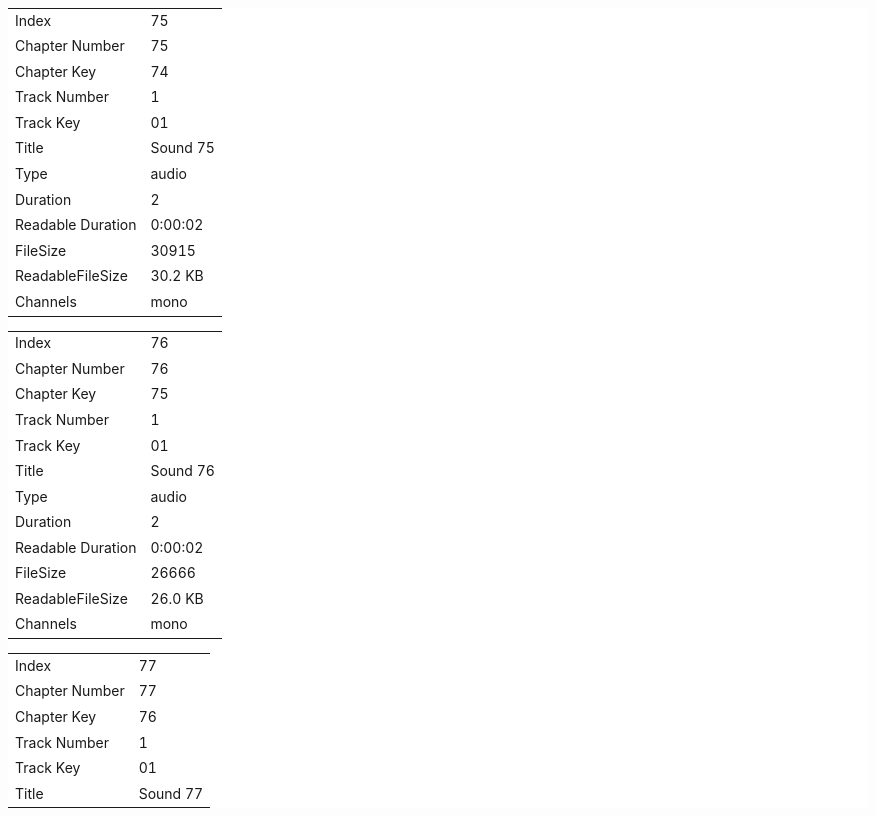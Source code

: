 |  |  |
| - | - |
| Index | 75 |
| Chapter Number | 75 |
| Chapter Key | 74 |
| Track Number | 1 |
| Track Key | 01 |
| Title | Sound 75 |
| Type | audio |
| Duration | 2 |
| Readable Duration | 0:00:02 |
| FileSize | 30915 |
| ReadableFileSize | 30.2 KB |
| Channels | mono |

|  |  |
| - | - |
| Index | 76 |
| Chapter Number | 76 |
| Chapter Key | 75 |
| Track Number | 1 |
| Track Key | 01 |
| Title | Sound 76 |
| Type | audio |
| Duration | 2 |
| Readable Duration | 0:00:02 |
| FileSize | 26666 |
| ReadableFileSize | 26.0 KB |
| Channels | mono |

|  |  |
| - | - |
| Index | 77 |
| Chapter Number | 77 |
| Chapter Key | 76 |
| Track Number | 1 |
| Track Key | 01 |
| Title | Sound 77 |